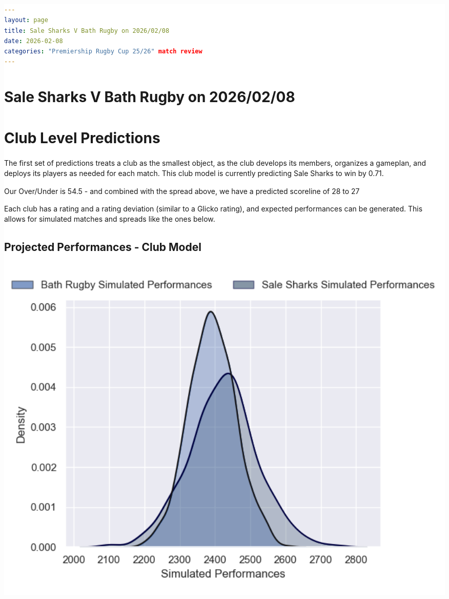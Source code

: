 ```yaml
---  
layout: page  
title: Sale Sharks V Bath Rugby on 2026/02/08  
date: 2026-02-08  
categories: "Premiership Rugby Cup 25/26" match review  
---
```

# Sale Sharks V Bath Rugby on 2026/02/08

# Club Level Predictions


The first set of predictions treats a club as the smallest object, as the club develops its members, organizes a gameplan, and deploys its players as needed for each match. This club model is currently predicting Sale Sharks to win by 0.71.

Our Over/Under is 54.5 - and combined with the spread above, we have a predicted scoreline of 28 to 27

Each club has a rating and a rating deviation (similar to a Glicko rating), and expected performances can be generated. This allows for simulated matches and spreads like the ones below.
## Projected Performances - Club Model


<p float="left">
<img src="../comp_files/plots/2026-02-08-SaleSharks_V_BathRugby_performances.png" width="99%" />
</p>
